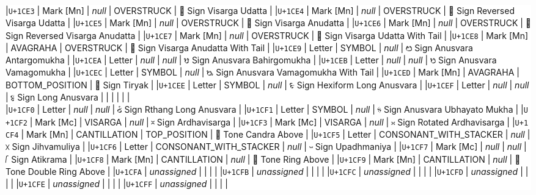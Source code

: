 |`U+1CE3`   | Mark [Mn]        | _null_            | OVERSTRUCK                 | &#x1CE3; Sign Visarga Udatta |
|`U+1CE4`   | Mark [Mn]        | _null_            | OVERSTRUCK                 | &#x1CE4; Sign Reversed Visarga Udatta |
|`U+1CE5`   | Mark [Mn]        | _null_            | OVERSTRUCK                 | &#x1CE5; Sign Visarga Anudatta |
|`U+1CE6`   | Mark [Mn]        | _null_            | OVERSTRUCK                 | &#x1CE6; Sign Reversed Visarga Anudatta |
|`U+1CE7`   | Mark [Mn]        | _null_            | OVERSTRUCK                 | &#x1CE7; Sign Visarga Udatta With Tail |
|`U+1CE8`   | Mark [Mn]        | AVAGRAHA          | OVERSTRUCK                 | &#x1CE8; Sign Visarga Anudatta With Tail |
|`U+1CE9`   | Letter           | SYMBOL            | _null_                     | &#x1CE9; Sign Anusvara Antargomukha |
|`U+1CEA`   | Letter           | _null_            | _null_                     | &#x1CEA; Sign Anusvara Bahirgomukha |
|`U+1CEB`   | Letter           | _null_            | _null_                     | &#x1CEB; Sign Anusvara Vamagomukha |
|`U+1CEC`   | Letter           | SYMBOL            | _null_                     | &#x1CEC; Sign Anusvara Vamagomukha With Tail |
|`U+1CED`   | Mark [Mn]        | AVAGRAHA          | BOTTOM_POSITION            | &#x1CED; Sign Tiryak         |
|`U+1CEE`   | Letter           | SYMBOL            | _null_                     | &#x1CEE; Sign Hexiform Long Anusvara |
|`U+1CEF`   | Letter           | _null_            | _null_                     | &#x1CEF; Sign Long Anusvara  |
| | | | |																		
|`U+1CF0`   | Letter           | _null_            | _null_                     | &#x1CF0; Sign Rthang Long Anusvara |
|`U+1CF1`   | Letter           | SYMBOL            | _null_                     | &#x1CF1; Sign Anusvara Ubhayato Mukha |
|`U+1CF2`   | Mark [Mc]        | VISARGA           | _null_                     | &#x1CF2; Sign Ardhavisarga   |
|`U+1CF3`   | Mark [Mc]        | VISARGA           | _null_                     | &#x1CF3; Sign Rotated Ardhavisarga |
|`U+1CF4`   | Mark [Mn]        | CANTILLATION      | TOP_POSITION               | &#x1CF4; Tone Candra Above   |
|`U+1CF5`   | Letter           | CONSONANT_WITH_STACKER | _null_                | &#x1CF5; Sign Jihvamuliya    |
|`U+1CF6`   | Letter           | CONSONANT_WITH_STACKER | _null_                | &#x1CF6; Sign Upadhmaniya    |
|`U+1CF7`   | Mark [Mc]        | _null_            | _null_                     | &#x1CF7; Sign Atikrama       |
|`U+1CF8`   | Mark [Mn]        | CANTILLATION      | _null_                     | &#x1CF8; Tone Ring Above     |
|`U+1CF9`   | Mark [Mn]        | CANTILLATION      | _null_                     | &#x1CF9; Tone Double Ring Above |
|`U+1CFA`   | _unassigned_     |                   |                            |                              |
|`U+1CFB`   | _unassigned_     |                   |                            |                              |
|`U+1CFC`   | _unassigned_     |                   |                            |                              |
|`U+1CFD`   | _unassigned_     |                   |                            |                              |
|`U+1CFE`   | _unassigned_     |                   |                            |                              |
|`U+1CFF`   | _unassigned_     |                   |                            |                              |
